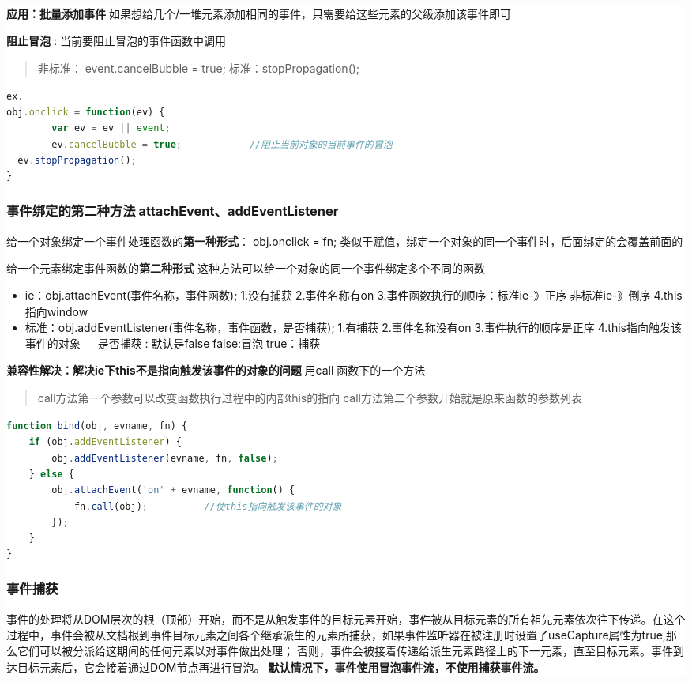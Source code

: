 **应用：批量添加事件**
如果想给几个/一堆元素添加相同的事件，只需要给这些元素的父级添加该事件即可

**阻止冒泡** : 当前要阻止冒泡的事件函数中调用
> 非标准： event.cancelBubble = true;
> 标准：stopPropagation();

```javascript
ex.
obj.onclick = function(ev) {
        var ev = ev || event;
        ev.cancelBubble = true;            //阻止当前对象的当前事件的冒泡
  ev.stopPropagation();
}
```

### 事件绑定的第二种方法 attachEvent、addEventListener
给一个对象绑定一个事件处理函数的**第一种形式**：    obj.onclick = fn;
类似于赋值，绑定一个对象的同一个事件时，后面绑定的会覆盖前面的

给一个元素绑定事件函数的**第二种形式**
这种方法可以给一个对象的同一个事件绑定多个不同的函数
- ie：obj.attachEvent(事件名称，事件函数);
    1.没有捕获
    2.事件名称有on
    3.事件函数执行的顺序：标准ie-》正序   非标准ie-》倒序
    4.this指向window
- 标准：obj.addEventListener(事件名称，事件函数，是否捕获);
    1.有捕获
    2.事件名称没有on
    3.事件执行的顺序是正序
    4.this指向触发该事件的对象
    　   是否捕获 : 默认是false    false:冒泡     true：捕获

**兼容性解决：解决ie下this不是指向触发该事件的对象的问题**
用call 函数下的一个方法
> call方法第一个参数可以改变函数执行过程中的内部this的指向
> call方法第二个参数开始就是原来函数的参数列表

```javascript
function bind(obj, evname, fn) {
    if (obj.addEventListener) {
        obj.addEventListener(evname, fn, false);
    } else {
        obj.attachEvent('on' + evname, function() {
            fn.call(obj);          //使this指向触发该事件的对象
        });
    }
}
```
### 事件捕获
事件的处理将从DOM层次的根（顶部）开始，而不是从触发事件的目标元素开始，事件被从目标元素的所有祖先元素依次往下传递。在这个过程中，事件会被从文档根到事件目标元素之间各个继承派生的元素所捕获，如果事件监听器在被注册时设置了useCapture属性为true,那么它们可以被分派给这期间的任何元素以对事件做出处理；
否则，事件会被接着传递给派生元素路径上的下一元素，直至目标元素。事件到达目标元素后，它会接着通过DOM节点再进行冒泡。
**默认情况下，事件使用冒泡事件流，不使用捕获事件流。**
